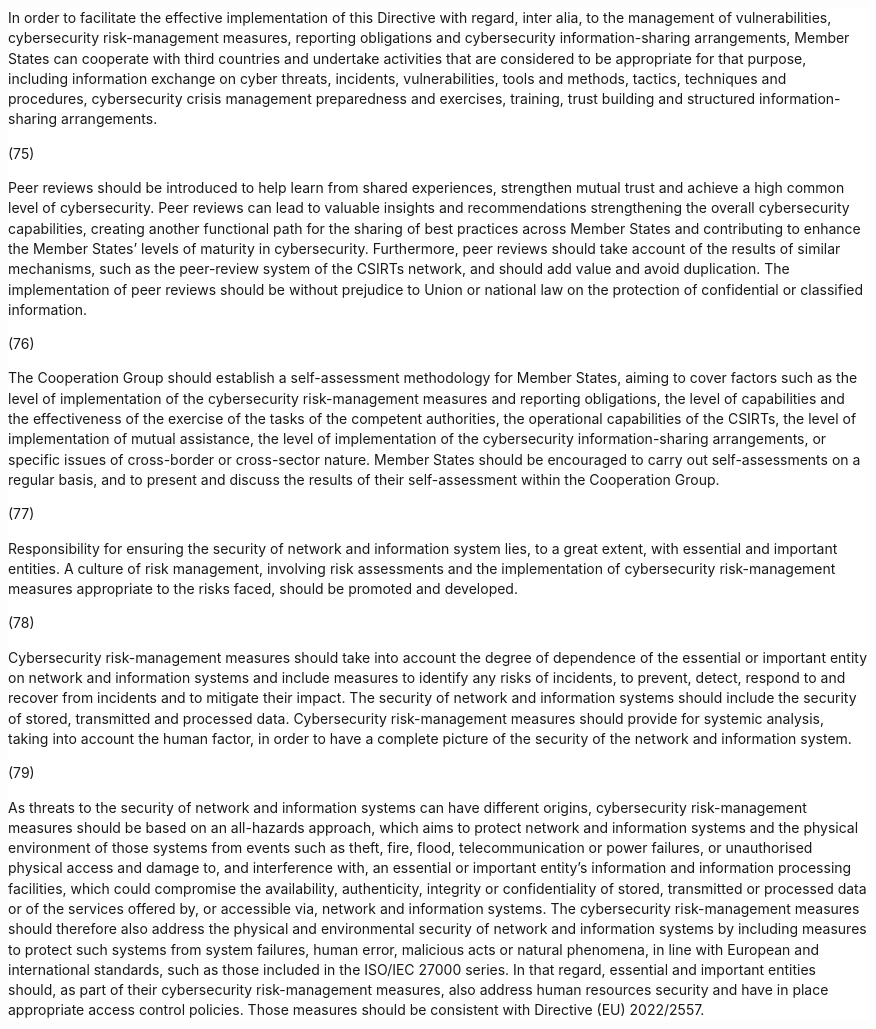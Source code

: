 In order to facilitate the effective implementation of this Directive with regard, inter alia, to the management of vulnerabilities, cybersecurity risk-management measures, reporting obligations and cybersecurity information-sharing arrangements, Member States can cooperate with third countries and undertake activities that are considered to be appropriate for that purpose, including information exchange on cyber threats, incidents, vulnerabilities, tools and methods, tactics, techniques and procedures, cybersecurity crisis management preparedness and exercises, training, trust building and structured information-sharing arrangements.

 

(75)

Peer reviews should be introduced to help learn from shared experiences, strengthen mutual trust and achieve a high common level of cybersecurity. Peer reviews can lead to valuable insights and recommendations strengthening the overall cybersecurity capabilities, creating another functional path for the sharing of best practices across Member States and contributing to enhance the Member States’ levels of maturity in cybersecurity. Furthermore, peer reviews should take account of the results of similar mechanisms, such as the peer-review system of the CSIRTs network, and should add value and avoid duplication. The implementation of peer reviews should be without prejudice to Union or national law on the protection of confidential or classified information.

 

(76)

The Cooperation Group should establish a self-assessment methodology for Member States, aiming to cover factors such as the level of implementation of the cybersecurity risk-management measures and reporting obligations, the level of capabilities and the effectiveness of the exercise of the tasks of the competent authorities, the operational capabilities of the CSIRTs, the level of implementation of mutual assistance, the level of implementation of the cybersecurity information-sharing arrangements, or specific issues of cross-border or cross-sector nature. Member States should be encouraged to carry out self-assessments on a regular basis, and to present and discuss the results of their self-assessment within the Cooperation Group.

 

(77)

Responsibility for ensuring the security of network and information system lies, to a great extent, with essential and important entities. A culture of risk management, involving risk assessments and the implementation of cybersecurity risk-management measures appropriate to the risks faced, should be promoted and developed.

 

(78)

Cybersecurity risk-management measures should take into account the degree of dependence of the essential or important entity on network and information systems and include measures to identify any risks of incidents, to prevent, detect, respond to and recover from incidents and to mitigate their impact. The security of network and information systems should include the security of stored, transmitted and processed data. Cybersecurity risk-management measures should provide for systemic analysis, taking into account the human factor, in order to have a complete picture of the security of the network and information system.

 

(79)

As threats to the security of network and information systems can have different origins, cybersecurity risk-management measures should be based on an all-hazards approach, which aims to protect network and information systems and the physical environment of those systems from events such as theft, fire, flood, telecommunication or power failures, or unauthorised physical access and damage to, and interference with, an essential or important entity’s information and information processing facilities, which could compromise the availability, authenticity, integrity or confidentiality of stored, transmitted or processed data or of the services offered by, or accessible via, network and information systems. The cybersecurity risk-management measures should therefore also address the physical and environmental security of network and information systems by including measures to protect such systems from system failures, human error, malicious acts or natural phenomena, in line with European and international standards, such as those included in the ISO/IEC 27000 series. In that regard, essential and important entities should, as part of their cybersecurity risk-management measures, also address human resources security and have in place appropriate access control policies. Those measures should be consistent with Directive (EU) 2022/2557.